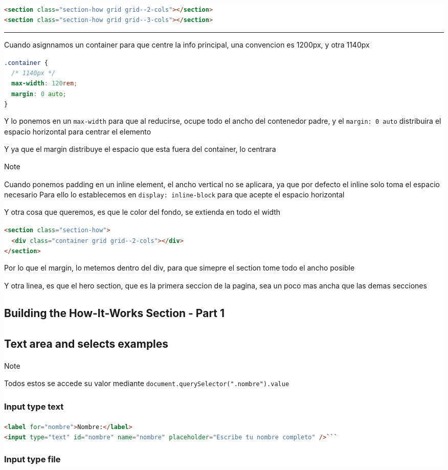 ```html
<section class="section-how grid grid--2-cols"></section>
<section class="section-how grid grid--3-cols"></section>
```

---

Cuando asignnamos un container para que centre la info principal, una convencion es 1200px, y otra 1140px

```css
.container {
  /* 1140px */
  max-width: 120rem;
  margin: 0 auto;
}
```

Y lo ponemos en un `max-width` para que al reducirse, ocupe todo el ancho del contenedor padre, y el `margin: 0 auto` distribuira el espacio horizontal para centrar el elemento

Y ya que el margin distribuye el espacio que esta fuera del container, lo centrara

> [!NOTE]
> Cuando ponemos padding en un inline element, el ancho vertical no se aplicara, ya que por defecto el inline solo toma el espacio necesario
> Para ello lo establecemos en `display: inline-block` para que acepte el espacio horizontal

Y otra cosa que queremos, es que le color del fondo, se extienda en todo el width

```html
<section class="section-how">
  <div class="container grid grid--2-cols"></div>
</section>
```

Por lo que el margin, lo metemos dentro del div, para que simepre el section tome todo el ancho posible

Y otra linea, es que el hero section, que es la primera seccion de la pagina, sea un poco mas ancha que las demas secciones

## Building the How-It-Works Section - Part 1

## Text area and selects examples

> [!NOTE]
> Todos estos se accede su valor mediante `document.querySelector(".nombre").value`

### Input type text

````html
<label for="nombre">Nombre:</label>
<input type="text" id="nombre" name="nombre" placeholder="Escribe tu nombre completo" />```
````

### Input type file
